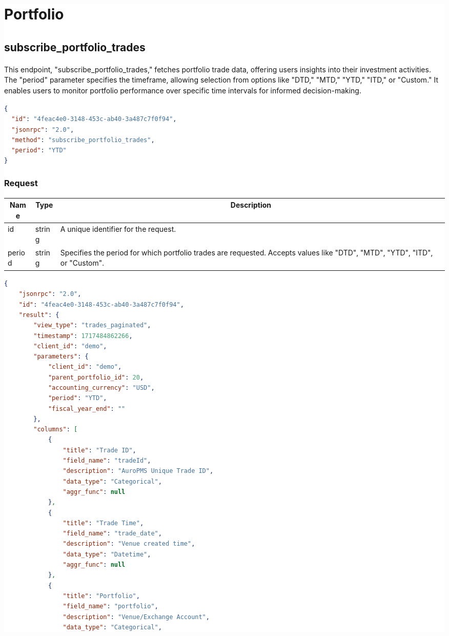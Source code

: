 # Portfolio

## subscribe_portfolio_trades

This endpoint, "subscribe_portfolio_trades," fetches portfolio trade data, offering users insights into their investment activities. The "period" parameter specifies the timeframe, allowing selection from options like "DTD," "MTD," "YTD," "ITD," or "Custom." It enables users to monitor portfolio performance over specific time intervals for informed decision-making.


```json
{
  "id": "4feac4e0-3148-453c-ab40-3a487c7f0f94",
  "jsonrpc": "2.0",
  "method": "subscribe_portfolio_trades",
  "period": "YTD"
}

```

### Request

Name | Type | Description
--------- | ------- | -----------
id	|string	|A unique identifier for the request.
period	|string	|Specifies the period for which portfolio trades are requested. Accepts values like "DTD", "MTD", "YTD", "ITD", or "Custom".


```json
{
    "jsonrpc": "2.0",
    "id": "4feac4e0-3148-453c-ab40-3a487c7f0f94",
    "result": {
        "view_type": "trades_paginated",
        "timestamp": 1717484862266,
        "client_id": "demo",
        "parameters": {
            "client_id": "demo",
            "parent_portfolio_id": 20,
            "accounting_currency": "USD",
            "period": "YTD",
            "fiscal_year_end": ""
        },
        "columns": [
            {
                "title": "Trade ID",
                "field_name": "tradeId",
                "description": "AuroPMS Unique Trade ID",
                "data_type": "Categorical",
                "aggr_func": null
            },
            {
                "title": "Trade Time",
                "field_name": "trade_date",
                "description": "Venue created time",
                "data_type": "Datetime",
                "aggr_func": null
            },
            {
                "title": "Portfolio",
                "field_name": "portfolio",
                "description": "Venue/Exchange Account",
                "data_type": "Categorical",
```